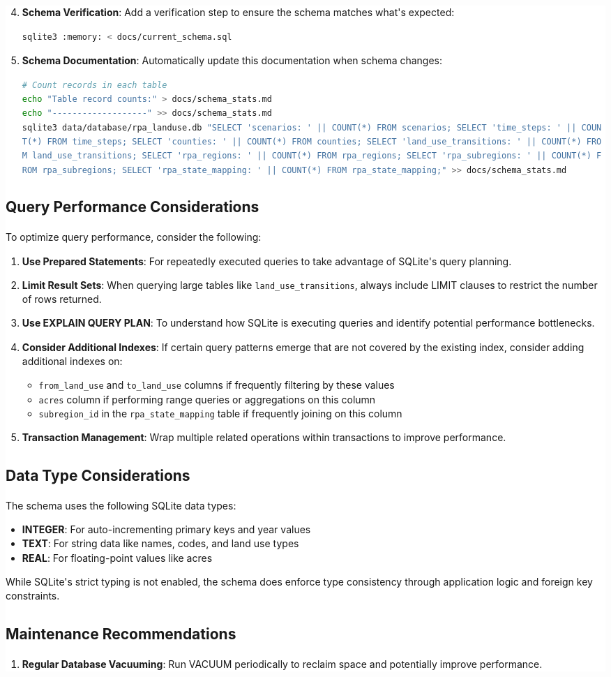 4. **Schema Verification**: Add a verification step to ensure the schema matches what's expected:
   ```bash
   sqlite3 :memory: < docs/current_schema.sql
   ```

5. **Schema Documentation**: Automatically update this documentation when schema changes:
   ```bash
   # Count records in each table
   echo "Table record counts:" > docs/schema_stats.md
   echo "-------------------" >> docs/schema_stats.md
   sqlite3 data/database/rpa_landuse.db "SELECT 'scenarios: ' || COUNT(*) FROM scenarios; SELECT 'time_steps: ' || COUNT(*) FROM time_steps; SELECT 'counties: ' || COUNT(*) FROM counties; SELECT 'land_use_transitions: ' || COUNT(*) FROM land_use_transitions; SELECT 'rpa_regions: ' || COUNT(*) FROM rpa_regions; SELECT 'rpa_subregions: ' || COUNT(*) FROM rpa_subregions; SELECT 'rpa_state_mapping: ' || COUNT(*) FROM rpa_state_mapping;" >> docs/schema_stats.md
   ```

## Query Performance Considerations

To optimize query performance, consider the following:

1. **Use Prepared Statements**: For repeatedly executed queries to take advantage of SQLite's query planning.

2. **Limit Result Sets**: When querying large tables like `land_use_transitions`, always include LIMIT clauses to restrict the number of rows returned.

3. **Use EXPLAIN QUERY PLAN**: To understand how SQLite is executing queries and identify potential performance bottlenecks.

4. **Consider Additional Indexes**: If certain query patterns emerge that are not covered by the existing index, consider adding additional indexes on:
   - `from_land_use` and `to_land_use` columns if frequently filtering by these values
   - `acres` column if performing range queries or aggregations on this column
   - `subregion_id` in the `rpa_state_mapping` table if frequently joining on this column

5. **Transaction Management**: Wrap multiple related operations within transactions to improve performance.

## Data Type Considerations

The schema uses the following SQLite data types:

- **INTEGER**: For auto-incrementing primary keys and year values
- **TEXT**: For string data like names, codes, and land use types
- **REAL**: For floating-point values like acres

While SQLite's strict typing is not enabled, the schema does enforce type consistency through application logic and foreign key constraints.

## Maintenance Recommendations

1. **Regular Database Vacuuming**: Run VACUUM periodically to reclaim space and potentially improve performance.
